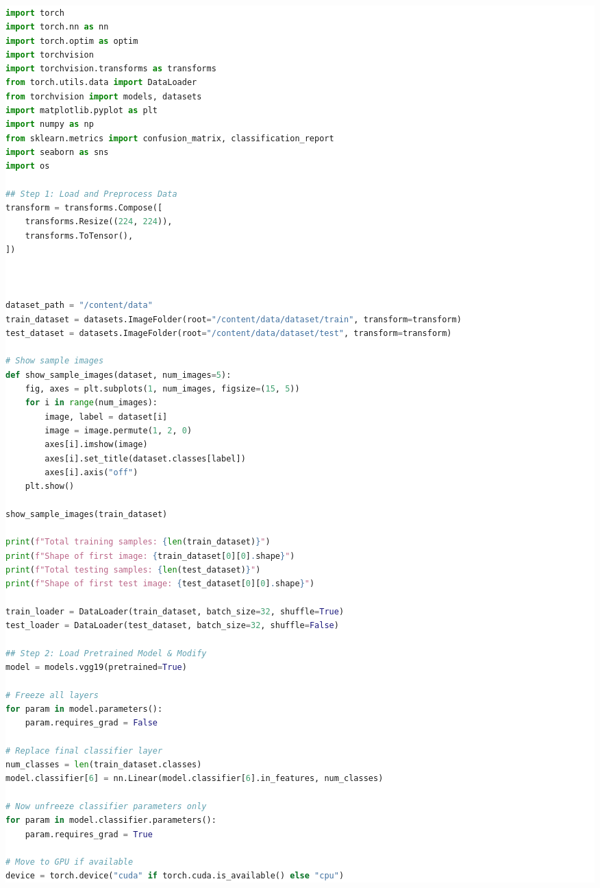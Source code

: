 ```python
import torch
import torch.nn as nn
import torch.optim as optim
import torchvision
import torchvision.transforms as transforms
from torch.utils.data import DataLoader
from torchvision import models, datasets
import matplotlib.pyplot as plt
import numpy as np
from sklearn.metrics import confusion_matrix, classification_report
import seaborn as sns
import os

## Step 1: Load and Preprocess Data
transform = transforms.Compose([
    transforms.Resize((224, 224)),
    transforms.ToTensor(),
])



dataset_path = "/content/data"
train_dataset = datasets.ImageFolder(root="/content/data/dataset/train", transform=transform)
test_dataset = datasets.ImageFolder(root="/content/data/dataset/test", transform=transform)

# Show sample images
def show_sample_images(dataset, num_images=5):
    fig, axes = plt.subplots(1, num_images, figsize=(15, 5))
    for i in range(num_images):
        image, label = dataset[i]
        image = image.permute(1, 2, 0)
        axes[i].imshow(image)
        axes[i].set_title(dataset.classes[label])
        axes[i].axis("off")
    plt.show()

show_sample_images(train_dataset)

print(f"Total training samples: {len(train_dataset)}")
print(f"Shape of first image: {train_dataset[0][0].shape}")
print(f"Total testing samples: {len(test_dataset)}")
print(f"Shape of first test image: {test_dataset[0][0].shape}")

train_loader = DataLoader(train_dataset, batch_size=32, shuffle=True)
test_loader = DataLoader(test_dataset, batch_size=32, shuffle=False)

## Step 2: Load Pretrained Model & Modify
model = models.vgg19(pretrained=True)

# Freeze all layers
for param in model.parameters():
    param.requires_grad = False

# Replace final classifier layer
num_classes = len(train_dataset.classes)
model.classifier[6] = nn.Linear(model.classifier[6].in_features, num_classes)

# Now unfreeze classifier parameters only
for param in model.classifier.parameters():
    param.requires_grad = True

# Move to GPU if available
device = torch.device("cuda" if torch.cuda.is_available() else "cpu")
```